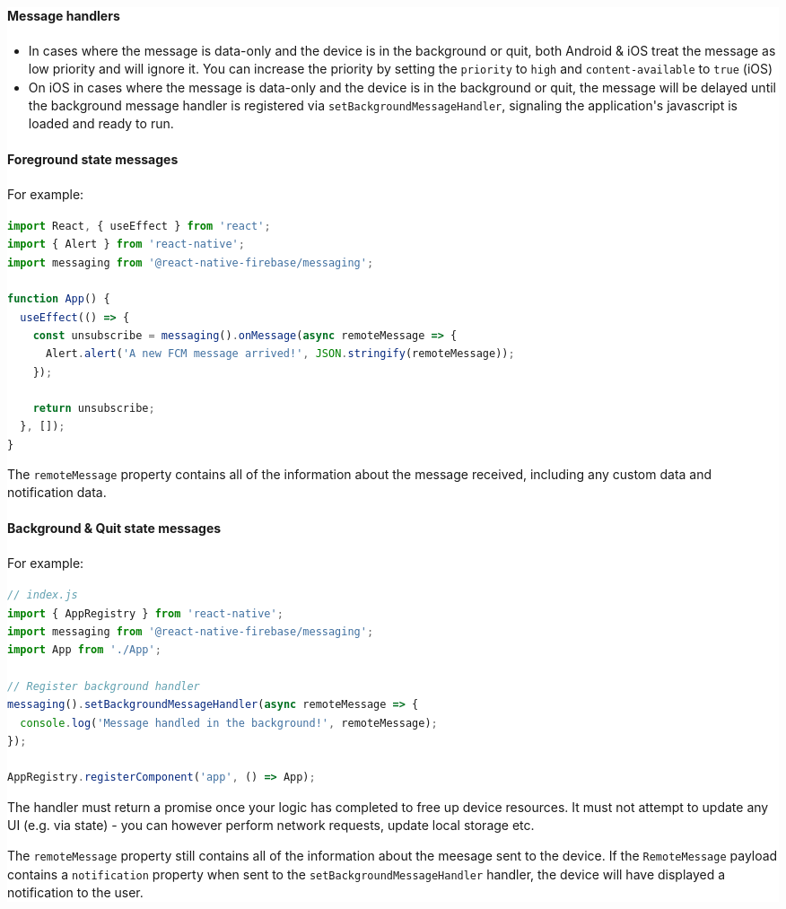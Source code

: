 
#### Message handlers
* In cases where the message is data-only and the device is in the background or quit, both Android & iOS treat the message as low priority and will ignore it. You can increase the priority by setting the `priority` to `high` and `content-available` to `true` (iOS)
* On iOS in cases where the message is data-only and the device is in the background or quit, the message will be delayed until the background message handler is registered via `setBackgroundMessageHandler`, signaling the application's javascript is loaded and ready to run. 


#### Foreground state messages
For example: 
```javascript
import React, { useEffect } from 'react';
import { Alert } from 'react-native';
import messaging from '@react-native-firebase/messaging';

function App() {
  useEffect(() => {
    const unsubscribe = messaging().onMessage(async remoteMessage => {
      Alert.alert('A new FCM message arrived!', JSON.stringify(remoteMessage));
    });

    return unsubscribe;
  }, []);
}
```

The `remoteMessage` property contains all of the information about the message received, including any custom data and notification data. 


#### Background & Quit state messages
For example:
```javascript
// index.js
import { AppRegistry } from 'react-native';
import messaging from '@react-native-firebase/messaging';
import App from './App';

// Register background handler
messaging().setBackgroundMessageHandler(async remoteMessage => {
  console.log('Message handled in the background!', remoteMessage);
});

AppRegistry.registerComponent('app', () => App);
```

The handler must return a promise once your logic has completed to free up device resources. It must not attempt to update any UI (e.g. via state) - you can however perform network requests, update local storage etc. 

The `remoteMessage` property still contains all of the information about the meesage sent to the device. If the `RemoteMessage` payload contains a `notification` property when sent to the `setBackgroundMessageHandler` handler, the device will have displayed a notification to the user. 
